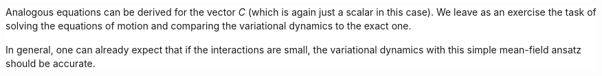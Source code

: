 Analogous equations can be derived for the vector $C$ (which is again just a scalar in this case). We leave as an exercise the task of solving the equations of motion and comparing the variational dynamics to the exact one.

In general, one can already expect that if the interactions are small, the variational dynamics with this simple mean-field ansatz should be accurate.

